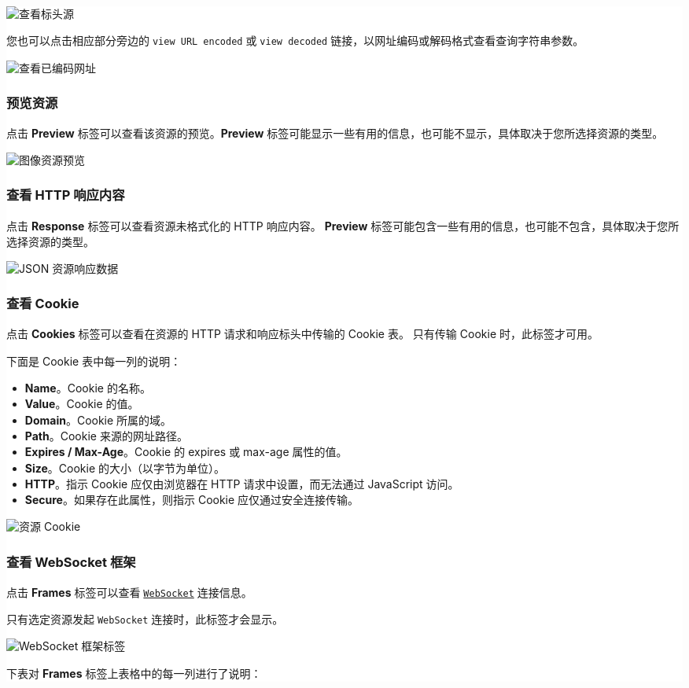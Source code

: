 

![查看标头源](imgs/view-header-source.png)

您也可以点击相应部分旁边的 `view URL encoded` 或 `view decoded` 链接，以网址编码或解码格式查看查询字符串参数。


![查看已编码网址](imgs/view-url-encoded.png)

### 预览资源

点击 **Preview** 标签可以查看该资源的预览。**Preview** 标签可能显示一些有用的信息，也可能不显示，具体取决于您所选择资源的类型。



![图像资源预览](imgs/preview-png.png)

### 查看 HTTP 响应内容

点击 **Response** 标签可以查看资源未格式化的 HTTP 响应内容。
**Preview** 标签可能包含一些有用的信息，也可能不包含，具体取决于您所选择资源的类型。


![JSON 资源响应数据](imgs/response-json.png)

### 查看 Cookie

点击 **Cookies** 标签可以查看在资源的 HTTP 请求和响应标头中传输的 Cookie 表。
只有传输 Cookie 时，此标签才可用。


下面是 Cookie 表中每一列的说明：

* **Name**。Cookie 的名称。
* **Value**。Cookie 的值。
* **Domain**。Cookie 所属的域。
* **Path**。Cookie 来源的网址路径。
* **Expires / Max-Age**。Cookie 的 expires 或 max-age 属性的值。
* **Size**。Cookie 的大小（以字节为单位）。
* **HTTP**。指示 Cookie 应仅由浏览器在 HTTP 请求中设置，而无法通过 JavaScript 访问。
* **Secure**。如果存在此属性，则指示 Cookie 应仅通过安全连接传输。


![资源 Cookie](imgs/cookies.png)

### 查看 WebSocket 框架

点击 **Frames** 标签可以查看 [`WebSocket`](https://developer.mozilla.org/en-US/docs/Web/API/WebSockets_API) 连接信息。

只有选定资源发起 `WebSocket` 连接时，此标签才会显示。


![WebSocket 框架标签](imgs/websocket-frames.png)

下表对 **Frames** 标签上表格中的每一列进行了说明：
